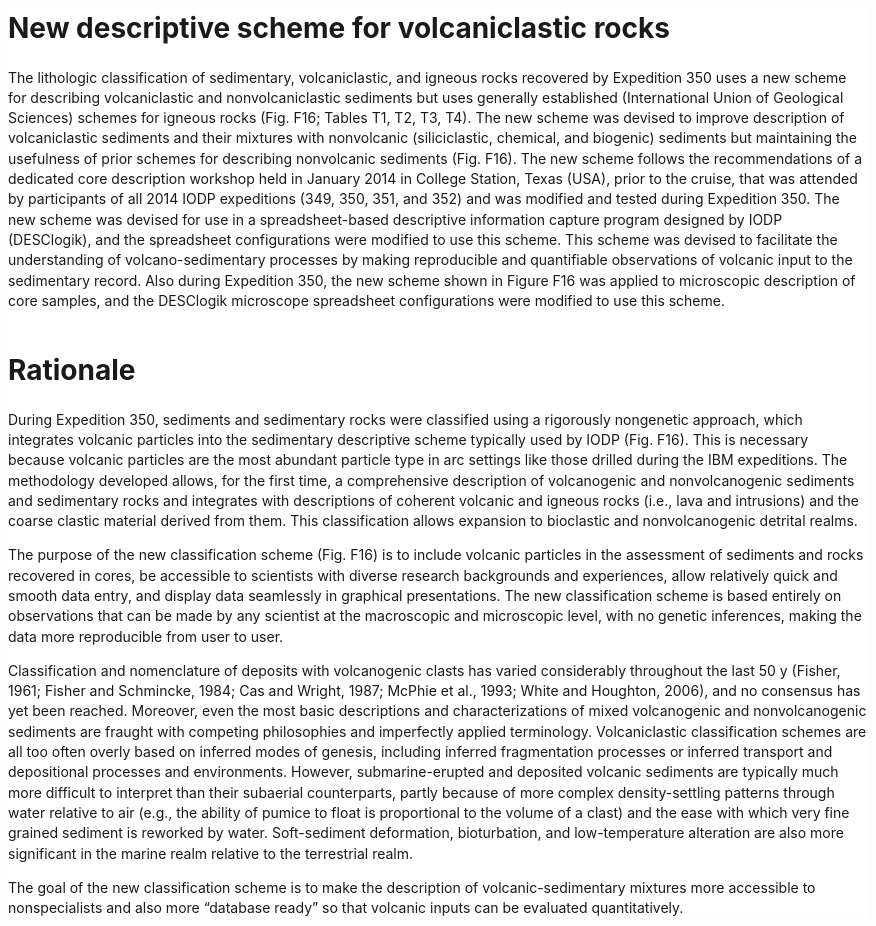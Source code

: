 # New descriptive scheme for volcaniclastic rocks  

The lithologic classification of sedimentary, volcaniclastic, and igneous rocks recovered by Expedition 350 uses a new scheme for describing volcaniclastic and nonvolcaniclastic  sediments  but  uses  generally  established  (International  Union  of Geological Sciences) schemes for igneous rocks (Fig. F16; Tables T1, T2, T3, T4). The new scheme was devised to improve description of volcaniclastic sediments and their mixtures with nonvolcanic (siliciclastic, chemical, and biogenic) sediments but maintaining the usefulness of prior schemes for describing nonvolcanic sediments (Fig. F16). The new scheme follows the recommendations of a dedicated core description workshop held in January 2014 in College Station, Texas (USA), prior to the cruise, that was attended by participants of all 2014 IODP expeditions (349, 350, 351, and 352) and was modified and tested during Expedition 350. The new scheme was devised for use in a spreadsheet-based descriptive information capture program designed by IODP (DESClogik), and the spreadsheet configurations were modified to use this scheme. This scheme was devised to facilitate the understanding of volcano-sedimentary processes by making reproducible and quantifiable observations of volcanic input to the sedimentary record. Also during Expedition 350, the new scheme shown in Figure F16 was applied to microscopic description of core samples, and the DESClogik microscope spreadsheet configurations were modified to use this scheme.  

# Rationale  

During Expedition 350, sediments and sedimentary rocks were classified using a rigorously nongenetic approach, which integrates volcanic particles into the sedimentary descriptive scheme typically used by IODP (Fig. F16). This is necessary because volcanic particles are the most abundant particle type in arc settings like those drilled during the IBM expeditions. The methodology developed allows, for the first time, a comprehensive description of volcanogenic and nonvolcanogenic sediments and sedimentary rocks and integrates with descriptions of coherent volcanic and igneous rocks (i.e., lava and intrusions) and the coarse clastic material derived from them. This classification allows expansion to bioclastic and nonvolcanogenic detrital realms.  

The purpose of the new classification scheme (Fig. F16) is to include volcanic particles in the assessment of sediments and rocks recovered in cores, be accessible to scientists with diverse research backgrounds and experiences, allow relatively quick and smooth data entry, and display data seamlessly in graphical presentations. The new classification scheme is based entirely on observations that can be made by any scientist at the macroscopic and microscopic level, with no genetic inferences, making the data more reproducible from user to user.  

Classification and nomenclature of deposits with volcanogenic clasts has varied considerably throughout the last 50 y (Fisher, 1961; Fisher and Schmincke, 1984; Cas and Wright, 1987; McPhie et al., 1993; White and Houghton, 2006), and no consensus has yet been reached. Moreover, even the most basic descriptions and characterizations of mixed volcanogenic and nonvolcanogenic sediments are fraught with competing philosophies and imperfectly applied terminology. Volcaniclastic classification schemes are all too often overly based on inferred modes of genesis, including inferred fragmentation processes or inferred transport and depositional processes and environments. However, submarine-erupted and deposited volcanic sediments are typically much more difficult to interpret than their subaerial counterparts, partly because of more complex density-settling patterns through water relative to air (e.g., the ability of pumice to float is proportional to the volume of a clast) and the ease with which very fine grained sediment is reworked by water. Soft-sediment deformation, bioturbation, and low-temperature alteration are also more significant in the marine realm relative to the terrestrial realm.  

The goal of the new classification scheme is to make the description of volcanic-sedimentary mixtures more accessible to nonspecialists and also more “database ready” so that volcanic inputs can be evaluated quantitatively.  
